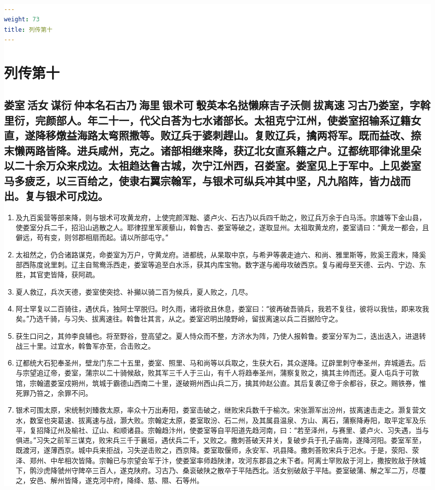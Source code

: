 ```yaml
---
weight: 73
title: 列传第十
---
```


# 列传第十

## 娄室 活女 谋衍 仲本名石古乃 海里 银术可 彀英本名挞懒麻吉子沃侧 拔离速 习古乃娄室，字斡里衍，完颜部人。年二十一，代父白荅为七水诸部长。太祖克宁江州，使娄室招输系辽籍女直，遂降移燉益海路太弯照撒等。败辽兵于婆刺趕山。复败辽兵，擒两将军。既而益改、捺末懒两路皆降。进兵咸州，克之。诸部相继来降，获辽北女直系籍之户。辽都统耶律讹里朵以二十余万众来戍边。太祖趋达鲁古城，次宁江州西，召娄室。娄室见上于军中。上见娄室马多疲乏，以三百给之，使隶右翼宗翰军，与银术可纵兵冲其中坚，凡九陷阵，皆力战而出。复与银术可戍边。

1. <span id="列传第十-娄室_活女_谋衍_仲本名石古乃_海里_银术可_彀英本名挞懒麻吉子沃侧_拔离速_习古乃娄室，字斡里衍，完颜部人。年二十一，代父白荅为七水诸部长。太祖克宁江州，使娄室招输系辽籍女直，遂降移燉益海路太弯照撒等。败辽兵于婆刺趕山。复败辽兵，擒两将军。既而益改、捺末懒两路皆降。进兵咸州，克之。诸部相继来降，获辽北女直系籍之户。辽都统耶律讹里朵以二十余万众来戍边。太祖趋达鲁古城，次宁江州西，召娄室。娄室见上于军中。上见娄室马多疲乏，以三百给之，使隶右翼宗翰军，与银术可纵兵冲其中坚，凡九陷阵，皆力战而出。复与银术可戍边。-1"></span>
及九百奚营等部来降，则与银术可攻黄龙府，上使完颜浑黜、婆卢火、石古乃以兵四千助之，败辽兵万余于白马泺。宗雄等下金山县，使娄室分兵二千，招沿山逃散之人。耶律捏里军蒺藜山，斡鲁古、娄室等破之，遂取显州。太祖取黄龙府，娄室请曰：“黄龙一都会，且僻远，苟有变，则邻郡相扇而起。请以所部屯守。”

2. <span id="列传第十-娄室_活女_谋衍_仲本名石古乃_海里_银术可_彀英本名挞懒麻吉子沃侧_拔离速_习古乃娄室，字斡里衍，完颜部人。年二十一，代父白荅为七水诸部长。太祖克宁江州，使娄室招输系辽籍女直，遂降移燉益海路太弯照撒等。败辽兵于婆刺趕山。复败辽兵，擒两将军。既而益改、捺末懒两路皆降。进兵咸州，克之。诸部相继来降，获辽北女直系籍之户。辽都统耶律讹里朵以二十余万众来戍边。太祖趋达鲁古城，次宁江州西，召娄室。娄室见上于军中。上见娄室马多疲乏，以三百给之，使隶右翼宗翰军，与银术可纵兵冲其中坚，凡九陷阵，皆力战而出。复与银术可戍边。-2"></span>
太祖然之，仍合诸路谋克，命娄室为万户，守黄龙府。进都统，从杲取中京，与希尹等袭走迪六、和尚、雅里斯等，败奚王霞末，降奚部西陈度讹里刺。辽主自鸳鸯泺西走，娄室等追至白水泺，获其内库宝物。数字遂与阇母攻破西京。复与阇母至天德、云内、宁边、东胜，其官吏皆降，获阿疏。

3. <span id="列传第十-娄室_活女_谋衍_仲本名石古乃_海里_银术可_彀英本名挞懒麻吉子沃侧_拔离速_习古乃娄室，字斡里衍，完颜部人。年二十一，代父白荅为七水诸部长。太祖克宁江州，使娄室招输系辽籍女直，遂降移燉益海路太弯照撒等。败辽兵于婆刺趕山。复败辽兵，擒两将军。既而益改、捺末懒两路皆降。进兵咸州，克之。诸部相继来降，获辽北女直系籍之户。辽都统耶律讹里朵以二十余万众来戍边。太祖趋达鲁古城，次宁江州西，召娄室。娄室见上于军中。上见娄室马多疲乏，以三百给之，使隶右翼宗翰军，与银术可纵兵冲其中坚，凡九陷阵，皆力战而出。复与银术可戍边。-3"></span>
夏人救辽，兵次天德，娄室使突捻、补攧以骑二百为候兵，夏人败之，几尽。

4. <span id="列传第十-娄室_活女_谋衍_仲本名石古乃_海里_银术可_彀英本名挞懒麻吉子沃侧_拔离速_习古乃娄室，字斡里衍，完颜部人。年二十一，代父白荅为七水诸部长。太祖克宁江州，使娄室招输系辽籍女直，遂降移燉益海路太弯照撒等。败辽兵于婆刺趕山。复败辽兵，擒两将军。既而益改、捺末懒两路皆降。进兵咸州，克之。诸部相继来降，获辽北女直系籍之户。辽都统耶律讹里朵以二十余万众来戍边。太祖趋达鲁古城，次宁江州西，召娄室。娄室见上于军中。上见娄室马多疲乏，以三百给之，使隶右翼宗翰军，与银术可纵兵冲其中坚，凡九陷阵，皆力战而出。复与银术可戍边。-4"></span>
阿士罕复以二百骑往，遇伏兵，独阿士罕脱归。时久雨，诸将欲且休息，娄室曰：“彼再破吾骑兵，我若不复往，彼将以我怯，即来攻我矣。”乃选千骑，与习失、拔离速往。斡鲁壮其言，从之。娄室迟明出陵野岭，留拔离速以兵二百据险守之。

5. <span id="列传第十-娄室_活女_谋衍_仲本名石古乃_海里_银术可_彀英本名挞懒麻吉子沃侧_拔离速_习古乃娄室，字斡里衍，完颜部人。年二十一，代父白荅为七水诸部长。太祖克宁江州，使娄室招输系辽籍女直，遂降移燉益海路太弯照撒等。败辽兵于婆刺趕山。复败辽兵，擒两将军。既而益改、捺末懒两路皆降。进兵咸州，克之。诸部相继来降，获辽北女直系籍之户。辽都统耶律讹里朵以二十余万众来戍边。太祖趋达鲁古城，次宁江州西，召娄室。娄室见上于军中。上见娄室马多疲乏，以三百给之，使隶右翼宗翰军，与银术可纵兵冲其中坚，凡九陷阵，皆力战而出。复与银术可戍边。-5"></span>
获生口问之，其帅李良辅也。将至野谷，登高望之。夏人恃众而不整，方济水为阵，乃使人报斡鲁。娄室分军为二，迭出迭入，进退转战三十里。过宜水，斡鲁军亦至，合击败之。

6. <span id="列传第十-娄室_活女_谋衍_仲本名石古乃_海里_银术可_彀英本名挞懒麻吉子沃侧_拔离速_习古乃娄室，字斡里衍，完颜部人。年二十一，代父白荅为七水诸部长。太祖克宁江州，使娄室招输系辽籍女直，遂降移燉益海路太弯照撒等。败辽兵于婆刺趕山。复败辽兵，擒两将军。既而益改、捺末懒两路皆降。进兵咸州，克之。诸部相继来降，获辽北女直系籍之户。辽都统耶律讹里朵以二十余万众来戍边。太祖趋达鲁古城，次宁江州西，召娄室。娄室见上于军中。上见娄室马多疲乏，以三百给之，使隶右翼宗翰军，与银术可纵兵冲其中坚，凡九陷阵，皆力战而出。复与银术可戍边。-6"></span>
辽都统大石犯奉圣州，壁龙门东二十五里，娄室、照里、马和尚等以兵取之，生获大石，其众遂降。辽辟里刺守奉圣州，弃城遁去。后与宗望追辽帝，娄室，蒲宗以二十骑候敌，败其军三千人于三山，有千人将趋奉圣州，蒲察复败之，擒其主帅而还。夏人屯兵于可敦馆，宗翰遣娄室戍朔州，筑城于霸德山西南二十里，遂破朔州西山兵二万，擒其帅赵公直。其后复袭辽帝于余都谷，获之。赐铁券，惟死罪乃笞之，余罪不问。

7. <span id="列传第十-娄室_活女_谋衍_仲本名石古乃_海里_银术可_彀英本名挞懒麻吉子沃侧_拔离速_习古乃娄室，字斡里衍，完颜部人。年二十一，代父白荅为七水诸部长。太祖克宁江州，使娄室招输系辽籍女直，遂降移燉益海路太弯照撒等。败辽兵于婆刺趕山。复败辽兵，擒两将军。既而益改、捺末懒两路皆降。进兵咸州，克之。诸部相继来降，获辽北女直系籍之户。辽都统耶律讹里朵以二十余万众来戍边。太祖趋达鲁古城，次宁江州西，召娄室。娄室见上于军中。上见娄室马多疲乏，以三百给之，使隶右翼宗翰军，与银术可纵兵冲其中坚，凡九陷阵，皆力战而出。复与银术可戍边。-7"></span>
银术可围太原，宋统制刘臻救太原，率众十万出寿阳，娄室击破之，继败宋兵数千于榆次。宋张灏军出汾州，拔离速击走之。灏复营文水，数室也突葛速、拔离速与战，灏大败。宗翰定太原，娄室取汾、石二州，及其属县温泉、方山、离石，蒲察降寿阳，取平定军及乐平，复招降辽州及榆社、辽山、和顺诸县。宗翰趋汴州，使娄室等自平阳道先趋河南，曰：“若至泽州，与赛里、婆卢火、习失遇，当与俱进。”习失之前军三谋克，败宋兵三千于襄垣，遇伏兵二千，又败之。撒刺荅破天井关，复破步兵于孔子庙南，遂降河阳。娄室军至，既渡河，遂薄西京。城中兵来拒战，习失逆击败之，西京降。娄室取偃师，永安军、巩县降。撒刺荅败宋兵于汜水。于是，荥阳、荥泽、郑州、中牟相次皆降。宗翰已与宗望会军于汴，使娄室率师趋陕津，攻河东郡县之未下者。阿离士罕败敌于河上，撒按败敌于陕城下，鹘沙虎降虢州守陴卒三百人，遂克陕府。习古乃、桑衮破陕之散卒于平陆西北。活女别破敌于平陆。娄室破蒲、解之军二万，尽覆之，安邑、解州皆降，遂克河中府，降绛、慈、隰、石等州。

